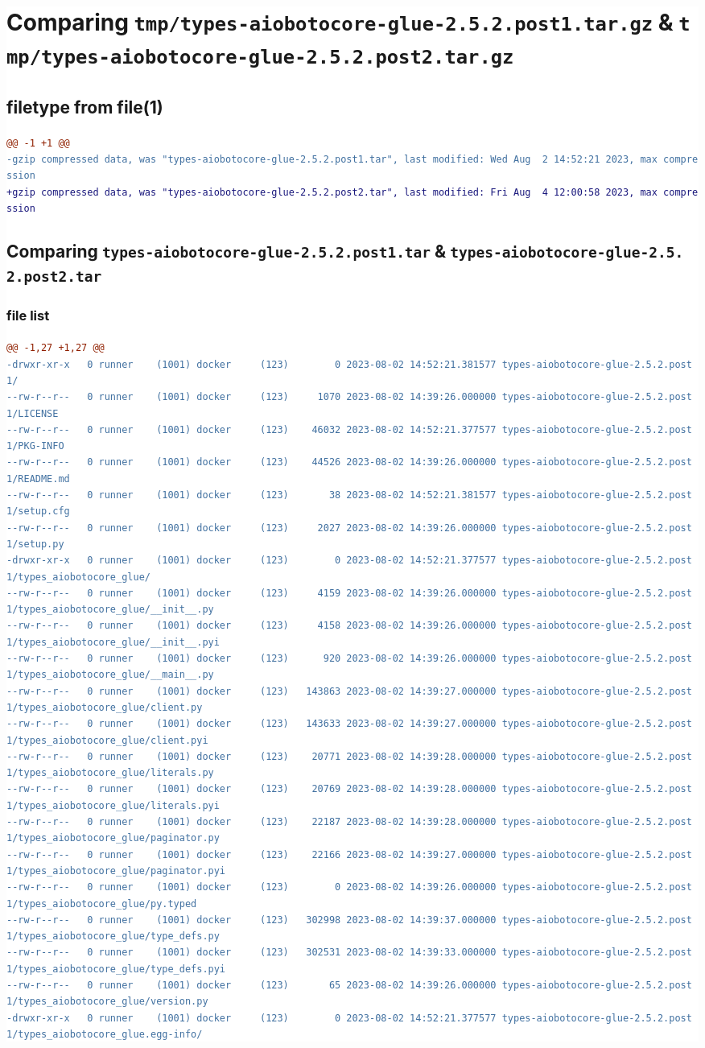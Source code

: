 # Comparing `tmp/types-aiobotocore-glue-2.5.2.post1.tar.gz` & `tmp/types-aiobotocore-glue-2.5.2.post2.tar.gz`

## filetype from file(1)

```diff
@@ -1 +1 @@
-gzip compressed data, was "types-aiobotocore-glue-2.5.2.post1.tar", last modified: Wed Aug  2 14:52:21 2023, max compression
+gzip compressed data, was "types-aiobotocore-glue-2.5.2.post2.tar", last modified: Fri Aug  4 12:00:58 2023, max compression
```

## Comparing `types-aiobotocore-glue-2.5.2.post1.tar` & `types-aiobotocore-glue-2.5.2.post2.tar`

### file list

```diff
@@ -1,27 +1,27 @@
-drwxr-xr-x   0 runner    (1001) docker     (123)        0 2023-08-02 14:52:21.381577 types-aiobotocore-glue-2.5.2.post1/
--rw-r--r--   0 runner    (1001) docker     (123)     1070 2023-08-02 14:39:26.000000 types-aiobotocore-glue-2.5.2.post1/LICENSE
--rw-r--r--   0 runner    (1001) docker     (123)    46032 2023-08-02 14:52:21.377577 types-aiobotocore-glue-2.5.2.post1/PKG-INFO
--rw-r--r--   0 runner    (1001) docker     (123)    44526 2023-08-02 14:39:26.000000 types-aiobotocore-glue-2.5.2.post1/README.md
--rw-r--r--   0 runner    (1001) docker     (123)       38 2023-08-02 14:52:21.381577 types-aiobotocore-glue-2.5.2.post1/setup.cfg
--rw-r--r--   0 runner    (1001) docker     (123)     2027 2023-08-02 14:39:26.000000 types-aiobotocore-glue-2.5.2.post1/setup.py
-drwxr-xr-x   0 runner    (1001) docker     (123)        0 2023-08-02 14:52:21.377577 types-aiobotocore-glue-2.5.2.post1/types_aiobotocore_glue/
--rw-r--r--   0 runner    (1001) docker     (123)     4159 2023-08-02 14:39:26.000000 types-aiobotocore-glue-2.5.2.post1/types_aiobotocore_glue/__init__.py
--rw-r--r--   0 runner    (1001) docker     (123)     4158 2023-08-02 14:39:26.000000 types-aiobotocore-glue-2.5.2.post1/types_aiobotocore_glue/__init__.pyi
--rw-r--r--   0 runner    (1001) docker     (123)      920 2023-08-02 14:39:26.000000 types-aiobotocore-glue-2.5.2.post1/types_aiobotocore_glue/__main__.py
--rw-r--r--   0 runner    (1001) docker     (123)   143863 2023-08-02 14:39:27.000000 types-aiobotocore-glue-2.5.2.post1/types_aiobotocore_glue/client.py
--rw-r--r--   0 runner    (1001) docker     (123)   143633 2023-08-02 14:39:27.000000 types-aiobotocore-glue-2.5.2.post1/types_aiobotocore_glue/client.pyi
--rw-r--r--   0 runner    (1001) docker     (123)    20771 2023-08-02 14:39:28.000000 types-aiobotocore-glue-2.5.2.post1/types_aiobotocore_glue/literals.py
--rw-r--r--   0 runner    (1001) docker     (123)    20769 2023-08-02 14:39:28.000000 types-aiobotocore-glue-2.5.2.post1/types_aiobotocore_glue/literals.pyi
--rw-r--r--   0 runner    (1001) docker     (123)    22187 2023-08-02 14:39:28.000000 types-aiobotocore-glue-2.5.2.post1/types_aiobotocore_glue/paginator.py
--rw-r--r--   0 runner    (1001) docker     (123)    22166 2023-08-02 14:39:27.000000 types-aiobotocore-glue-2.5.2.post1/types_aiobotocore_glue/paginator.pyi
--rw-r--r--   0 runner    (1001) docker     (123)        0 2023-08-02 14:39:26.000000 types-aiobotocore-glue-2.5.2.post1/types_aiobotocore_glue/py.typed
--rw-r--r--   0 runner    (1001) docker     (123)   302998 2023-08-02 14:39:37.000000 types-aiobotocore-glue-2.5.2.post1/types_aiobotocore_glue/type_defs.py
--rw-r--r--   0 runner    (1001) docker     (123)   302531 2023-08-02 14:39:33.000000 types-aiobotocore-glue-2.5.2.post1/types_aiobotocore_glue/type_defs.pyi
--rw-r--r--   0 runner    (1001) docker     (123)       65 2023-08-02 14:39:26.000000 types-aiobotocore-glue-2.5.2.post1/types_aiobotocore_glue/version.py
-drwxr-xr-x   0 runner    (1001) docker     (123)        0 2023-08-02 14:52:21.377577 types-aiobotocore-glue-2.5.2.post1/types_aiobotocore_glue.egg-info/
```